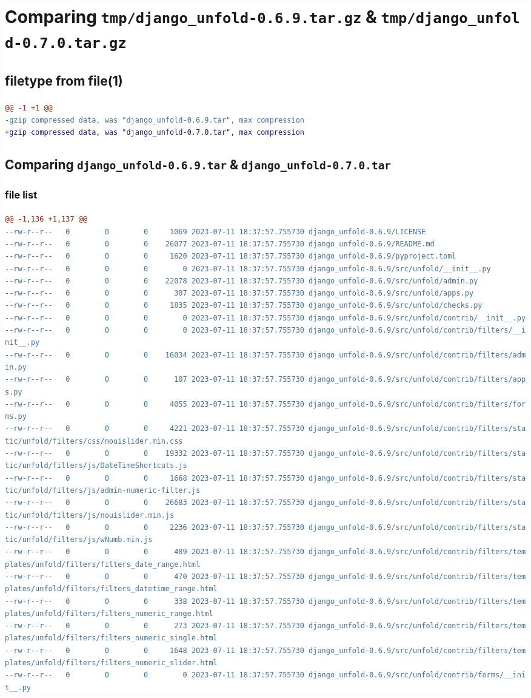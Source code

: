 # Comparing `tmp/django_unfold-0.6.9.tar.gz` & `tmp/django_unfold-0.7.0.tar.gz`

## filetype from file(1)

```diff
@@ -1 +1 @@
-gzip compressed data, was "django_unfold-0.6.9.tar", max compression
+gzip compressed data, was "django_unfold-0.7.0.tar", max compression
```

## Comparing `django_unfold-0.6.9.tar` & `django_unfold-0.7.0.tar`

### file list

```diff
@@ -1,136 +1,137 @@
--rw-r--r--   0        0        0     1069 2023-07-11 18:37:57.755730 django_unfold-0.6.9/LICENSE
--rw-r--r--   0        0        0    26077 2023-07-11 18:37:57.755730 django_unfold-0.6.9/README.md
--rw-r--r--   0        0        0     1620 2023-07-11 18:37:57.755730 django_unfold-0.6.9/pyproject.toml
--rw-r--r--   0        0        0        0 2023-07-11 18:37:57.755730 django_unfold-0.6.9/src/unfold/__init__.py
--rw-r--r--   0        0        0    22078 2023-07-11 18:37:57.755730 django_unfold-0.6.9/src/unfold/admin.py
--rw-r--r--   0        0        0      307 2023-07-11 18:37:57.755730 django_unfold-0.6.9/src/unfold/apps.py
--rw-r--r--   0        0        0     1835 2023-07-11 18:37:57.755730 django_unfold-0.6.9/src/unfold/checks.py
--rw-r--r--   0        0        0        0 2023-07-11 18:37:57.755730 django_unfold-0.6.9/src/unfold/contrib/__init__.py
--rw-r--r--   0        0        0        0 2023-07-11 18:37:57.755730 django_unfold-0.6.9/src/unfold/contrib/filters/__init__.py
--rw-r--r--   0        0        0    16034 2023-07-11 18:37:57.755730 django_unfold-0.6.9/src/unfold/contrib/filters/admin.py
--rw-r--r--   0        0        0      107 2023-07-11 18:37:57.755730 django_unfold-0.6.9/src/unfold/contrib/filters/apps.py
--rw-r--r--   0        0        0     4055 2023-07-11 18:37:57.755730 django_unfold-0.6.9/src/unfold/contrib/filters/forms.py
--rw-r--r--   0        0        0     4221 2023-07-11 18:37:57.755730 django_unfold-0.6.9/src/unfold/contrib/filters/static/unfold/filters/css/nouislider.min.css
--rw-r--r--   0        0        0    19332 2023-07-11 18:37:57.755730 django_unfold-0.6.9/src/unfold/contrib/filters/static/unfold/filters/js/DateTimeShortcuts.js
--rw-r--r--   0        0        0     1668 2023-07-11 18:37:57.755730 django_unfold-0.6.9/src/unfold/contrib/filters/static/unfold/filters/js/admin-numeric-filter.js
--rw-r--r--   0        0        0    26683 2023-07-11 18:37:57.755730 django_unfold-0.6.9/src/unfold/contrib/filters/static/unfold/filters/js/nouislider.min.js
--rw-r--r--   0        0        0     2236 2023-07-11 18:37:57.755730 django_unfold-0.6.9/src/unfold/contrib/filters/static/unfold/filters/js/wNumb.min.js
--rw-r--r--   0        0        0      489 2023-07-11 18:37:57.755730 django_unfold-0.6.9/src/unfold/contrib/filters/templates/unfold/filters/filters_date_range.html
--rw-r--r--   0        0        0      470 2023-07-11 18:37:57.755730 django_unfold-0.6.9/src/unfold/contrib/filters/templates/unfold/filters/filters_datetime_range.html
--rw-r--r--   0        0        0      338 2023-07-11 18:37:57.755730 django_unfold-0.6.9/src/unfold/contrib/filters/templates/unfold/filters/filters_numeric_range.html
--rw-r--r--   0        0        0      273 2023-07-11 18:37:57.755730 django_unfold-0.6.9/src/unfold/contrib/filters/templates/unfold/filters/filters_numeric_single.html
--rw-r--r--   0        0        0     1648 2023-07-11 18:37:57.755730 django_unfold-0.6.9/src/unfold/contrib/filters/templates/unfold/filters/filters_numeric_slider.html
--rw-r--r--   0        0        0        0 2023-07-11 18:37:57.755730 django_unfold-0.6.9/src/unfold/contrib/forms/__init__.py
```